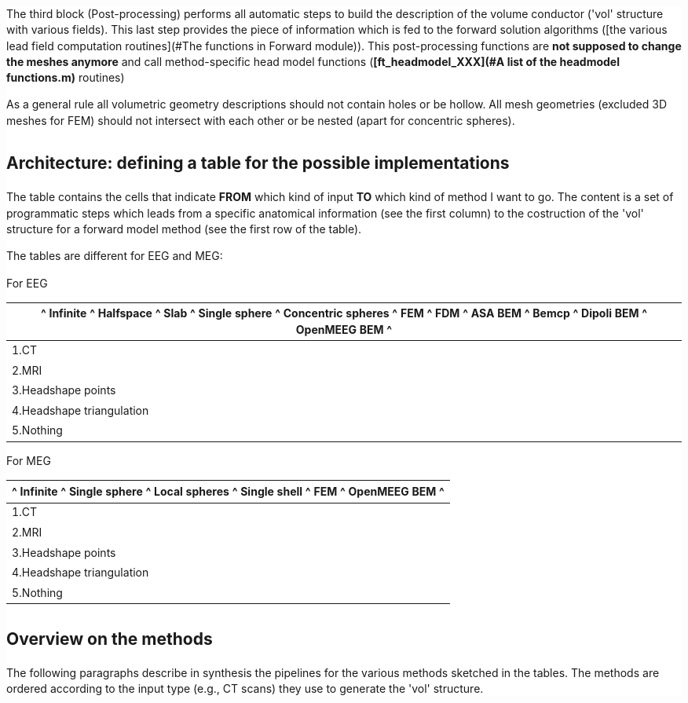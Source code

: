 The third block (Post-processing) performs all automatic steps to build the description of the volume conductor ('vol' structure with various fields). This last step provides the piece of information which is fed to the forward solution algorithms ([the various lead field computation routines](#The functions in Forward module)). This post-processing functions are **not supposed to change the meshes anymore** and call method-specific head model functions (**[ft_headmodel_XXX](#A list of the headmodel functions.m)** routines)

As a general rule all volumetric geometry descriptions should not contain holes or be hollow. All mesh geometries (excluded 3D meshes for FEM) should not intersect with each other or be nested (apart for concentric spheres).

## Architecture: defining a table for the possible implementations

The table contains the cells that indicate **FROM** which kind of input **TO** which kind of method I want to go. The content is a set of programmatic steps which leads from a specific anatomical information (see the first column) to the costruction of the 'vol' structure for a forward model method (see the first row of the table).

The tables are different for EEG and MEG:

For EEG

| ^ Infinite ^ Halfspace ^ Slab ^ Single sphere ^ Concentric spheres ^ FEM ^ FDM ^ ASA BEM ^ Bemcp ^ Dipoli BEM ^ OpenMEEG BEM ^ |
| ------------------------------------------------------------------------------------------------------------------------------ |
| 1.CT                                                                                                                           | [INF](#INF1 method) | [HS1](#HS1 method) | [SL1](#SL1 method) | [SPH1](#SPH1 method) | [CS1](#CS1 method) | [FEM1](#FEM1 method) | [FDM1](#FDM1 method) | [ASA](#ASA1 method) | [BEMCP1](#BEMCP1 method) | [DIP1](#Dipoli1 method) | [OM1](#OpenMEEG1 method) |
| 2.MRI                                                                                                                          | [INF](#INF2 method) | [HS2](#HS2 method) | [SL2](#SL2 method) | [SPH2](#SPH2 method) | [CS2](#CS2 method) | [FEM2](#FEM2 method) | [FDM2](#FDM2 method) | [ASA](#ASA2 method) | [BEMCP2](#BEMCP2 method) | [DIP2](#Dipoli2 method) | [OM2](#OpenMEEG2 method) |
| 3.Headshape points                                                                                                             | [INF](#INF3 method) | [HS3](#HS3 method) | [SL3](#SL3 method) | [SPH3](#SPH3 method) | [CS3](#CS3 method) | n.a. | n.a. | [ASA](#ASA3 method) | [BEMCP3](#BEMCP3 method) | [DIP3](#Dipoli3 method) | [OM3](#OpenMEEG3 method) |
| 4.Headshape triangulation                                                                                                      | [INF](#INF4 method) | [HS4](#HS4 method) | [SL4](#SL4 method) | [SPH4](#SPH4 method) | [CS4](#CS4 method) | n.a. | n.a. | [ASA](#ASA4 method) | [BEMCP4](#BEMCP4 method) | [DIP4](#Dipoli4 method) | [OM4](#OpenMEEG4 method) |
| 5.Nothing                                                                                                                      | [INF](#INF5 method) | [HS5](#HS5 method) | [SL5](#SL5 method) | [SPH5](#SPH5 method) | n.a. | n.a. | n.a. | n.a. | n.a. | n.a. | n.a. |

For MEG

| ^ Infinite ^ Single sphere ^ Local spheres ^ Single shell ^ FEM ^ OpenMEEG BEM ^ |
| -------------------------------------------------------------------------------- |
| 1.CT                                                                             | [INF](#INF1 method ) | [SPH1](#SPH1 method ) | [LS1](#LS1 method) | [SH1](#SH1 method) | [FEM1](#FEM1 method) | [OM1](#OpenMEEG1 method) |
| 2.MRI                                                                            | [INF](#INF2 method) | [SPH2](#SPH2 method ) | [LS2](#LS2 method) | [SH2](#SH2 method) | [FEM2](#FEM2 method) | [OM2](#OpenMEEG2 method) |
| 3.Headshape points                                                               | [INF](#INF3 method ) | [SPH3](#SPH3 method) | [LS3](#LS3 method) | [SH3](#SH3 method) | n.a. | [OM3](#OpenMEEG3 method) |
| 4.Headshape triangulation                                                        | [INF](#INF4 method ) | [SPH4](#SPH4 method) | [LS4](#LS4 method) | [SH4](#SH4 method) | n.a. | [OM4](#OpenMEEG4 method) |
| 5.Nothing                                                                        | [INF](#INF5 method ) | [SPH5](#SPH5 method) | n.a. | n.a. | n.a. | n.a. |

## Overview on the methods

The following paragraphs describe in synthesis the pipelines for the various methods sketched in the tables. The methods are ordered according to the input type (e.g., CT scans) they use to generate the 'vol' structure.
